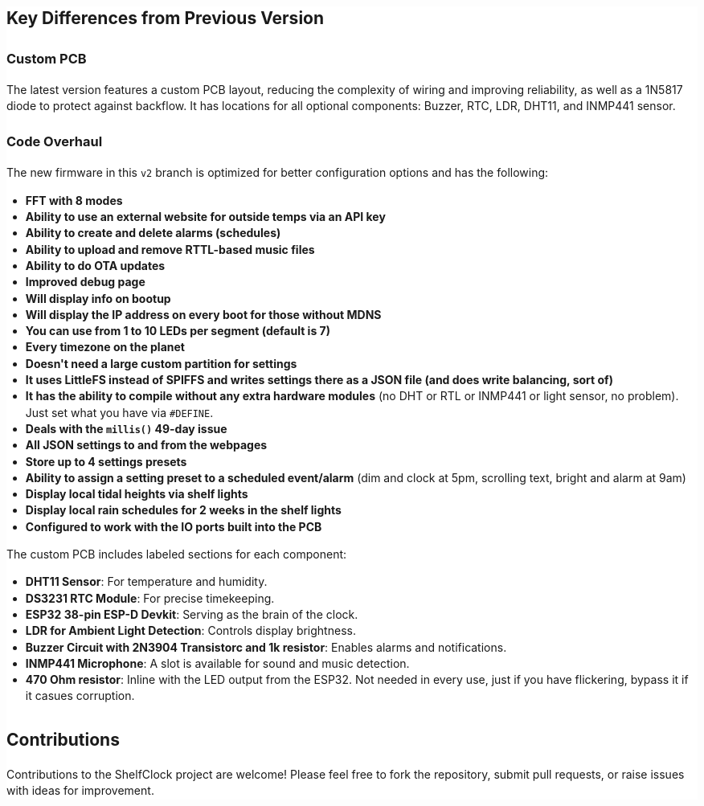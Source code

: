 ## Key Differences from Previous Version

### Custom PCB

The latest version features a custom PCB layout, reducing the complexity of wiring and improving reliability, as well as a 1N5817 diode to protect against backflow. It has locations for all optional components: Buzzer, RTC, LDR, DHT11, and INMP441 sensor.

### Code Overhaul

The new firmware in this `v2` branch is optimized for better configuration options and has the following:

- **FFT with 8 modes**
- **Ability to use an external website for outside temps via an API key**
- **Ability to create and delete alarms (schedules)**
- **Ability to upload and remove RTTL-based music files**
- **Ability to do OTA updates**
- **Improved debug page**
- **Will display info on bootup**
- **Will display the IP address on every boot for those without MDNS**
- **You can use from 1 to 10 LEDs per segment (default is 7)**
- **Every timezone on the planet**
- **Doesn't need a large custom partition for settings**
- **It uses LittleFS instead of SPIFFS and writes settings there as a JSON file (and does write balancing, sort of)**
- **It has the ability to compile without any extra hardware modules** (no DHT or RTL or INMP441 or light sensor, no problem). Just set what you have via `#DEFINE`.
- **Deals with the `millis()` 49-day issue**
- **All JSON settings to and from the webpages**
- **Store up to 4 settings presets**
- **Ability to assign a setting preset to a scheduled event/alarm** (dim and clock at 5pm, scrolling text, bright and alarm at 9am)
- **Display local tidal heights via shelf lights**
- **Display local rain schedules for 2 weeks in the shelf lights**
- **Configured to work with the IO ports built into the PCB**

The custom PCB includes labeled sections for each component:

- **DHT11 Sensor**: For temperature and humidity.
- **DS3231 RTC Module**: For precise timekeeping.
- **ESP32 38-pin ESP-D Devkit**: Serving as the brain of the clock.
- **LDR for Ambient Light Detection**: Controls display brightness.
- **Buzzer Circuit with 2N3904 Transistorc and 1k resistor**: Enables alarms and notifications.
- **INMP441 Microphone**: A slot is available for sound and music detection.
- **470 Ohm resistor**: Inline with the LED output from the ESP32. Not needed in every use, just if you have flickering, bypass it if it casues corruption.

## Contributions

Contributions to the ShelfClock project are welcome! Please feel free to fork the repository, submit pull requests, or raise issues with ideas for improvement.
